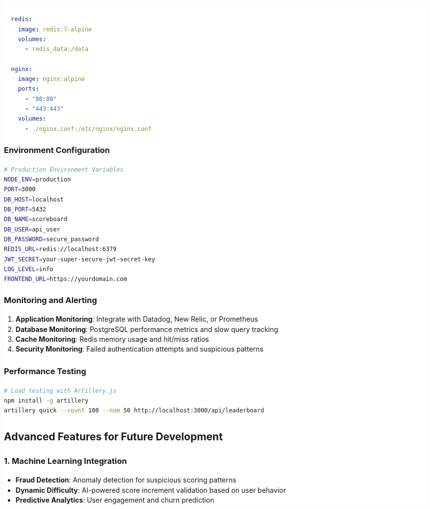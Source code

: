 ```yaml
  
  redis:
    image: redis:7-alpine
    volumes:
      - redis_data:/data

  nginx:
    image: nginx:alpine
    ports:
      - "80:80"
      - "443:443"
    volumes:
      - ./nginx.conf:/etc/nginx/nginx.conf
```

### Environment Configuration
```bash
# Production Environment Variables
NODE_ENV=production
PORT=3000
DB_HOST=localhost
DB_PORT=5432
DB_NAME=scoreboard
DB_USER=api_user
DB_PASSWORD=secure_password
REDIS_URL=redis://localhost:6379
JWT_SECRET=your-super-secure-jwt-secret-key
LOG_LEVEL=info
FRONTEND_URL=https://yourdomain.com
```

### Monitoring and Alerting
1. **Application Monitoring**: Integrate with Datadog, New Relic, or Prometheus
2. **Database Monitoring**: PostgreSQL performance metrics and slow query tracking
3. **Cache Monitoring**: Redis memory usage and hit/miss ratios
4. **Security Monitoring**: Failed authentication attempts and suspicious patterns

### Performance Testing
```bash
# Load testing with Artillery.js
npm install -g artillery
artillery quick --count 100 --num 50 http://localhost:3000/api/leaderboard
```

## Advanced Features for Future Development

### 1. Machine Learning Integration
- **Fraud Detection**: Anomaly detection for suspicious scoring patterns
- **Dynamic Difficulty**: AI-powered score increment validation based on user behavior
- **Predictive Analytics**: User engagement and churn prediction
